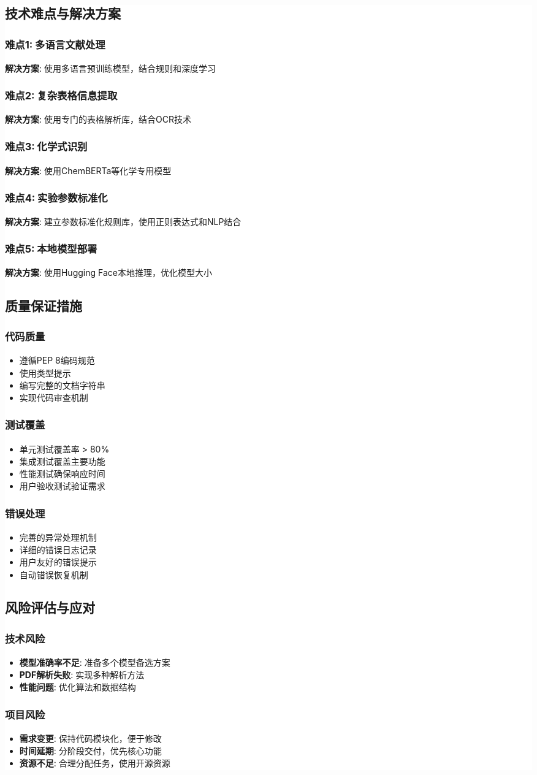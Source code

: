 ## 技术难点与解决方案

### 难点1: 多语言文献处理
**解决方案**: 使用多语言预训练模型，结合规则和深度学习

### 难点2: 复杂表格信息提取
**解决方案**: 使用专门的表格解析库，结合OCR技术

### 难点3: 化学式识别
**解决方案**: 使用ChemBERTa等化学专用模型

### 难点4: 实验参数标准化
**解决方案**: 建立参数标准化规则库，使用正则表达式和NLP结合

### 难点5: 本地模型部署
**解决方案**: 使用Hugging Face本地推理，优化模型大小

## 质量保证措施

### 代码质量
- 遵循PEP 8编码规范
- 使用类型提示
- 编写完整的文档字符串
- 实现代码审查机制

### 测试覆盖
- 单元测试覆盖率 > 80%
- 集成测试覆盖主要功能
- 性能测试确保响应时间
- 用户验收测试验证需求

### 错误处理
- 完善的异常处理机制
- 详细的错误日志记录
- 用户友好的错误提示
- 自动错误恢复机制

## 风险评估与应对

### 技术风险
- **模型准确率不足**: 准备多个模型备选方案
- **PDF解析失败**: 实现多种解析方法
- **性能问题**: 优化算法和数据结构

### 项目风险
- **需求变更**: 保持代码模块化，便于修改
- **时间延期**: 分阶段交付，优先核心功能
- **资源不足**: 合理分配任务，使用开源资源
